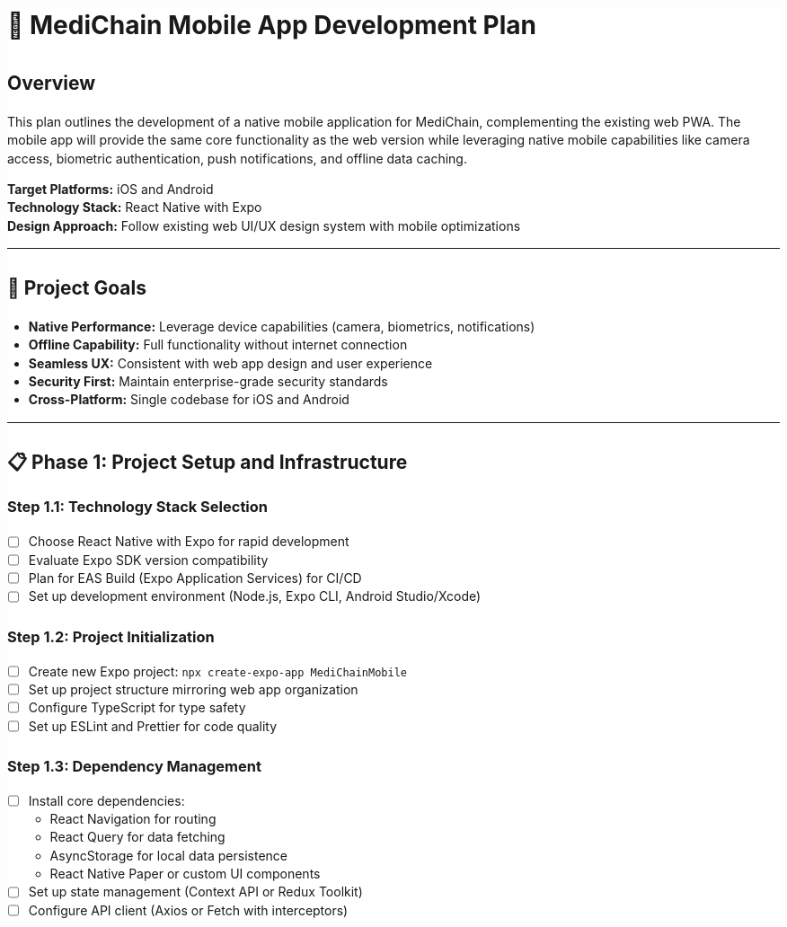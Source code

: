 # 📱 MediChain Mobile App Development Plan

## Overview

This plan outlines the development of a native mobile application for MediChain, complementing the existing web PWA. The mobile app will provide the same core functionality as the web version while leveraging native mobile capabilities like camera access, biometric authentication, push notifications, and offline data caching.

**Target Platforms:** iOS and Android  
**Technology Stack:** React Native with Expo  
**Design Approach:** Follow existing web UI/UX design system with mobile optimizations

---

## 🎯 Project Goals

- **Native Performance:** Leverage device capabilities (camera, biometrics, notifications)
- **Offline Capability:** Full functionality without internet connection
- **Seamless UX:** Consistent with web app design and user experience
- **Security First:** Maintain enterprise-grade security standards
- **Cross-Platform:** Single codebase for iOS and Android

---

## 📋 Phase 1: Project Setup and Infrastructure

### Step 1.1: Technology Stack Selection

- [ ] Choose React Native with Expo for rapid development
- [ ] Evaluate Expo SDK version compatibility
- [ ] Plan for EAS Build (Expo Application Services) for CI/CD
- [ ] Set up development environment (Node.js, Expo CLI, Android Studio/Xcode)

### Step 1.2: Project Initialization

- [ ] Create new Expo project: `npx create-expo-app MediChainMobile`
- [ ] Set up project structure mirroring web app organization
- [ ] Configure TypeScript for type safety
- [ ] Set up ESLint and Prettier for code quality

### Step 1.3: Dependency Management

- [ ] Install core dependencies:
  - React Navigation for routing
  - React Query for data fetching
  - AsyncStorage for local data persistence
  - React Native Paper or custom UI components
- [ ] Set up state management (Context API or Redux Toolkit)
- [ ] Configure API client (Axios or Fetch with interceptors)

